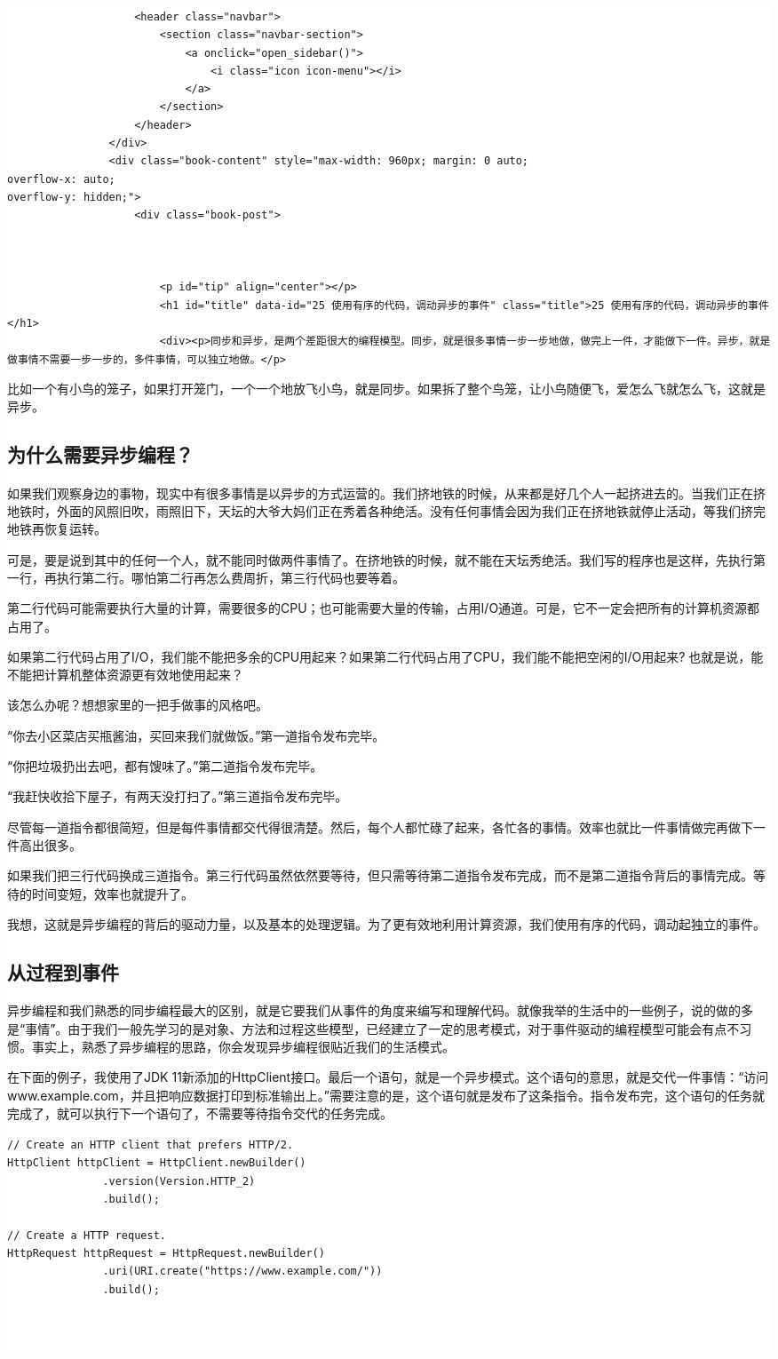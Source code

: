                         <header class="navbar">
                            <section class="navbar-section">
                                <a onclick="open_sidebar()">
                                    <i class="icon icon-menu"></i>
                                </a>
                            </section>
                        </header>
                    </div>
                    <div class="book-content" style="max-width: 960px; margin: 0 auto;
    overflow-x: auto;
    overflow-y: hidden;">
                        <div class="book-post">
                            
                            
                            
                            <p id="tip" align="center"></p>
                            <h1 id="title" data-id="25 使用有序的代码，调动异步的事件" class="title">25 使用有序的代码，调动异步的事件</h1>
                            <div><p>同步和异步，是两个差距很大的编程模型。同步，就是很多事情一步一步地做，做完上一件，才能做下一件。异步，就是做事情不需要一步一步的，多件事情，可以独立地做。</p>

<p>比如一个有小鸟的笼子，如果打开笼门，一个一个地放飞小鸟，就是同步。如果拆了整个鸟笼，让小鸟随便飞，爱怎么飞就怎么飞，这就是异步。</p>

<h2 id="为什么需要异步编程">为什么需要异步编程？</h2>

<p>如果我们观察身边的事物，现实中有很多事情是以异步的方式运营的。我们挤地铁的时候，从来都是好几个人一起挤进去的。当我们正在挤地铁时，外面的风照旧吹，雨照旧下，天坛的大爷大妈们正在秀着各种绝活。没有任何事情会因为我们正在挤地铁就停止活动，等我们挤完地铁再恢复运转。</p>

<p>可是，要是说到其中的任何一个人，就不能同时做两件事情了。在挤地铁的时候，就不能在天坛秀绝活。我们写的程序也是这样，先执行第一行，再执行第二行。哪怕第二行再怎么费周折，第三行代码也要等着。</p>

<p>第二行代码可能需要执行大量的计算，需要很多的CPU；也可能需要大量的传输，占用I/O通道。可是，它不一定会把所有的计算机资源都占用了。</p>

<p>如果第二行代码占用了I/O，我们能不能把多余的CPU用起来？如果第二行代码占用了CPU，我们能不能把空闲的I/O用起来? 也就是说，能不能把计算机整体资源更有效地使用起来？</p>

<p>该怎么办呢？想想家里的一把手做事的风格吧。</p>

<p>“你去小区菜店买瓶酱油，买回来我们就做饭。”第一道指令发布完毕。</p>

<p>“你把垃圾扔出去吧，都有馊味了。”第二道指令发布完毕。</p>

<p>“我赶快收拾下屋子，有两天没打扫了。”第三道指令发布完毕。</p>

<p>尽管每一道指令都很简短，但是每件事情都交代得很清楚。然后，每个人都忙碌了起来，各忙各的事情。效率也就比一件事情做完再做下一件高出很多。</p>

<p>如果我们把三行代码换成三道指令。第三行代码虽然依然要等待，但只需等待第二道指令发布完成，而不是第二道指令背后的事情完成。等待的时间变短，效率也就提升了。</p>

<p>我想，这就是异步编程的背后的驱动力量，以及基本的处理逻辑。为了更有效地利用计算资源，我们使用有序的代码，调动起独立的事件。</p>

<h2 id="从过程到事件">从过程到事件</h2>

<p>异步编程和我们熟悉的同步编程最大的区别，就是它要我们从事件的角度来编写和理解代码。就像我举的生活中的一些例子，说的做的多是“事情”。由于我们一般先学习的是对象、方法和过程这些模型，已经建立了一定的思考模式，对于事件驱动的编程模型可能会有点不习惯。事实上，熟悉了异步编程的思路，你会发现异步编程很贴近我们的生活模式。</p>

<p>在下面的例子，我使用了JDK 11新添加的HttpClient接口。最后一个语句，就是一个异步模式。这个语句的意思，就是交代一件事情：“访问www.example.com，并且把响应数据打印到标准输出上。”需要注意的是，这个语句就是发布了这条指令。指令发布完，这个语句的任务就完成了，就可以执行下一个语句了，不需要等待指令交代的任务完成。</p>

<pre><code>// Create an HTTP client that prefers HTTP/2.
HttpClient httpClient = HttpClient.newBuilder()
               .version(Version.HTTP_2)
               .build();

// Create a HTTP request.
HttpRequest httpRequest = HttpRequest.newBuilder()
               .uri(URI.create(&quot;https://www.example.com/&quot;))
               .build();
